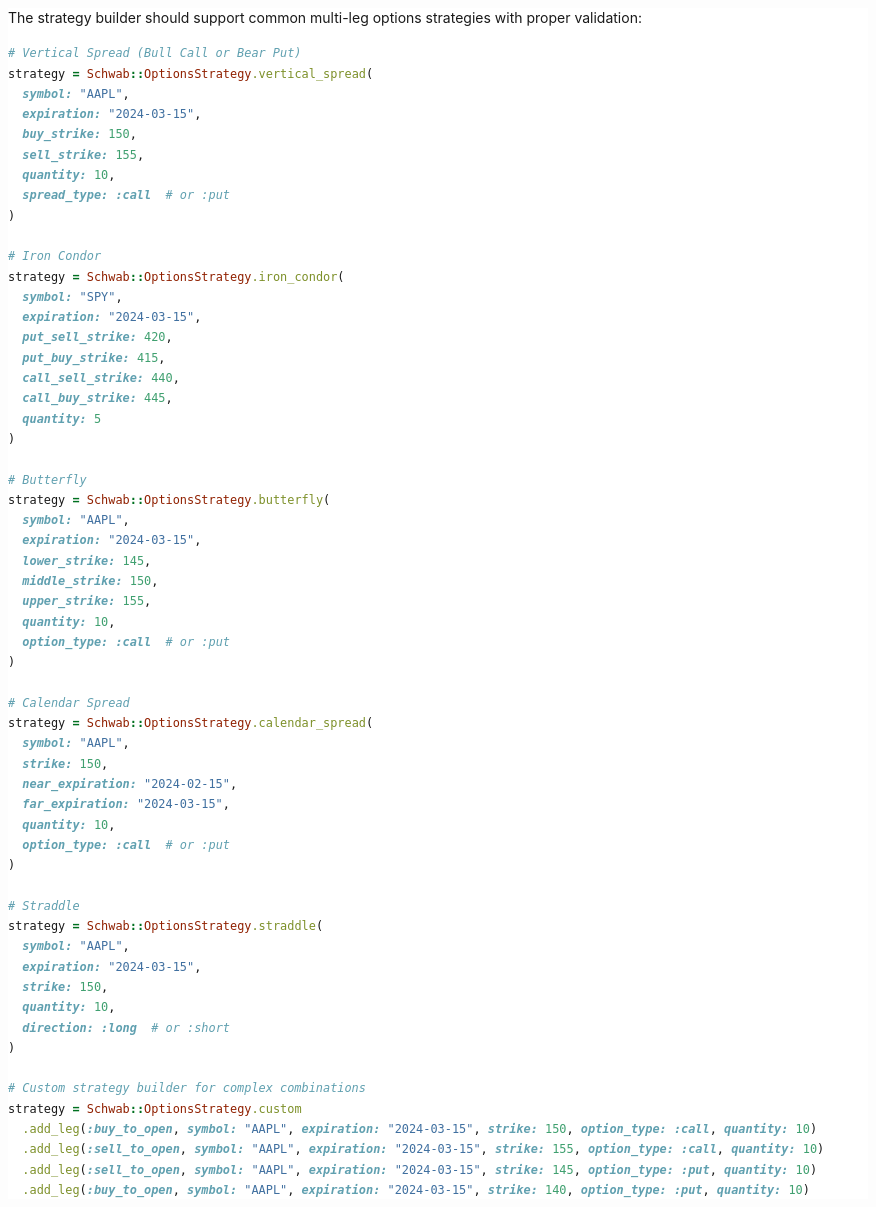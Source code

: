The strategy builder should support common multi-leg options strategies with proper validation:

```ruby
# Vertical Spread (Bull Call or Bear Put)
strategy = Schwab::OptionsStrategy.vertical_spread(
  symbol: "AAPL",
  expiration: "2024-03-15",
  buy_strike: 150,
  sell_strike: 155,
  quantity: 10,
  spread_type: :call  # or :put
)

# Iron Condor
strategy = Schwab::OptionsStrategy.iron_condor(
  symbol: "SPY",
  expiration: "2024-03-15",
  put_sell_strike: 420,
  put_buy_strike: 415,
  call_sell_strike: 440,
  call_buy_strike: 445,
  quantity: 5
)

# Butterfly
strategy = Schwab::OptionsStrategy.butterfly(
  symbol: "AAPL",
  expiration: "2024-03-15",
  lower_strike: 145,
  middle_strike: 150,
  upper_strike: 155,
  quantity: 10,
  option_type: :call  # or :put
)

# Calendar Spread
strategy = Schwab::OptionsStrategy.calendar_spread(
  symbol: "AAPL",
  strike: 150,
  near_expiration: "2024-02-15",
  far_expiration: "2024-03-15",
  quantity: 10,
  option_type: :call  # or :put
)

# Straddle
strategy = Schwab::OptionsStrategy.straddle(
  symbol: "AAPL",
  expiration: "2024-03-15",
  strike: 150,
  quantity: 10,
  direction: :long  # or :short
)

# Custom strategy builder for complex combinations
strategy = Schwab::OptionsStrategy.custom
  .add_leg(:buy_to_open, symbol: "AAPL", expiration: "2024-03-15", strike: 150, option_type: :call, quantity: 10)
  .add_leg(:sell_to_open, symbol: "AAPL", expiration: "2024-03-15", strike: 155, option_type: :call, quantity: 10)
  .add_leg(:sell_to_open, symbol: "AAPL", expiration: "2024-03-15", strike: 145, option_type: :put, quantity: 10)
  .add_leg(:buy_to_open, symbol: "AAPL", expiration: "2024-03-15", strike: 140, option_type: :put, quantity: 10)
```